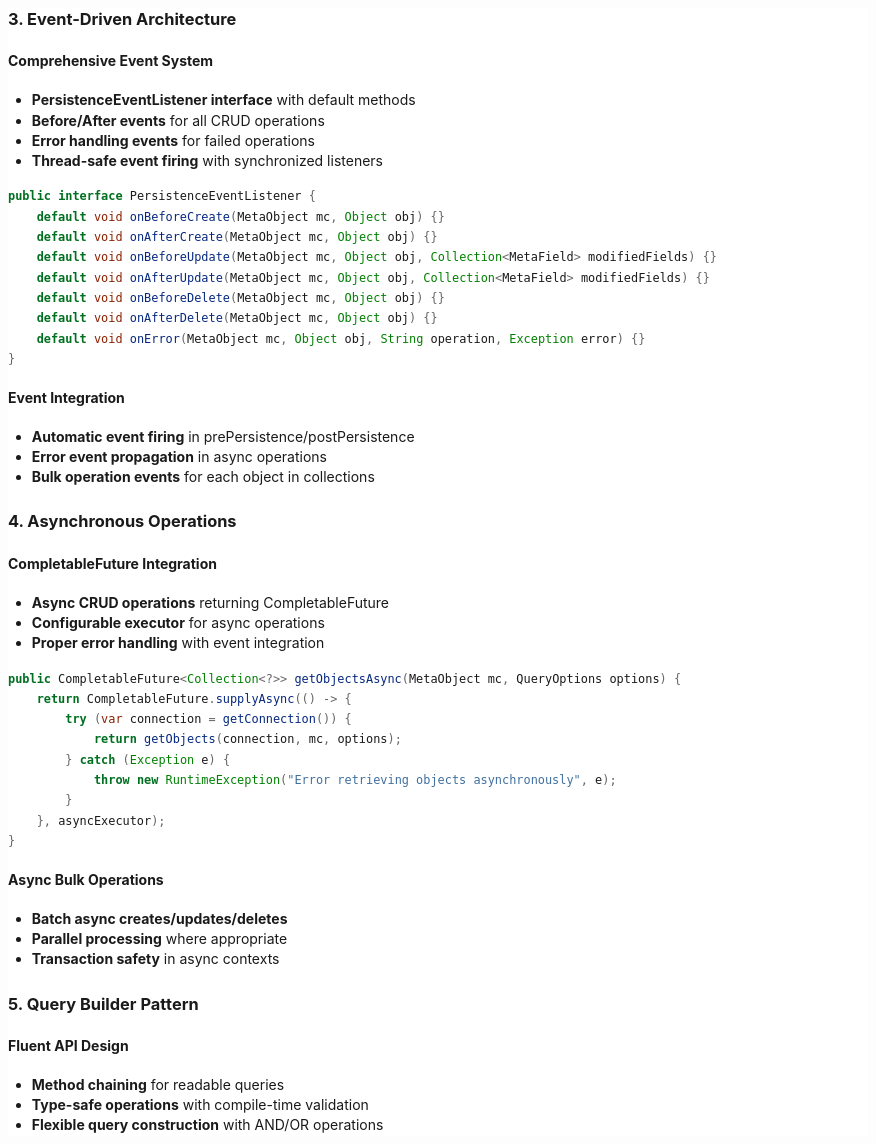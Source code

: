 ### 3. Event-Driven Architecture

#### Comprehensive Event System
- **PersistenceEventListener interface** with default methods
- **Before/After events** for all CRUD operations
- **Error handling events** for failed operations
- **Thread-safe event firing** with synchronized listeners

```java
public interface PersistenceEventListener {
    default void onBeforeCreate(MetaObject mc, Object obj) {}
    default void onAfterCreate(MetaObject mc, Object obj) {}
    default void onBeforeUpdate(MetaObject mc, Object obj, Collection<MetaField> modifiedFields) {}
    default void onAfterUpdate(MetaObject mc, Object obj, Collection<MetaField> modifiedFields) {}
    default void onBeforeDelete(MetaObject mc, Object obj) {}
    default void onAfterDelete(MetaObject mc, Object obj) {}
    default void onError(MetaObject mc, Object obj, String operation, Exception error) {}
}
```

#### Event Integration
- **Automatic event firing** in prePersistence/postPersistence
- **Error event propagation** in async operations
- **Bulk operation events** for each object in collections

### 4. Asynchronous Operations

#### CompletableFuture Integration
- **Async CRUD operations** returning CompletableFuture
- **Configurable executor** for async operations
- **Proper error handling** with event integration

```java
public CompletableFuture<Collection<?>> getObjectsAsync(MetaObject mc, QueryOptions options) {
    return CompletableFuture.supplyAsync(() -> {
        try (var connection = getConnection()) {
            return getObjects(connection, mc, options);
        } catch (Exception e) {
            throw new RuntimeException("Error retrieving objects asynchronously", e);
        }
    }, asyncExecutor);
}
```

#### Async Bulk Operations
- **Batch async creates/updates/deletes**
- **Parallel processing** where appropriate
- **Transaction safety** in async contexts

### 5. Query Builder Pattern

#### Fluent API Design
- **Method chaining** for readable queries
- **Type-safe operations** with compile-time validation
- **Flexible query construction** with AND/OR operations
